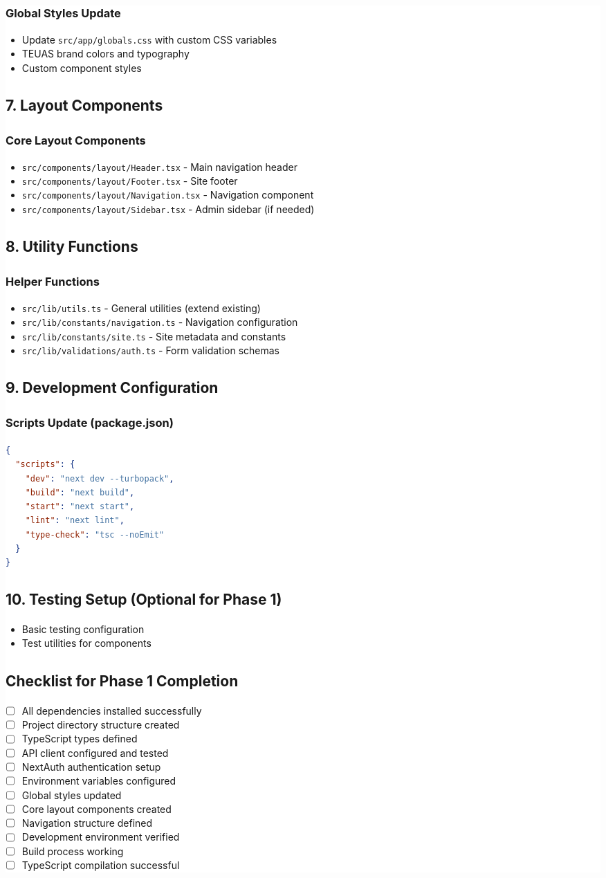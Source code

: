 ### Global Styles Update

- Update `src/app/globals.css` with custom CSS variables
- TEUAS brand colors and typography
- Custom component styles

## 7. Layout Components

### Core Layout Components

- `src/components/layout/Header.tsx` - Main navigation header
- `src/components/layout/Footer.tsx` - Site footer
- `src/components/layout/Navigation.tsx` - Navigation component
- `src/components/layout/Sidebar.tsx` - Admin sidebar (if needed)

## 8. Utility Functions

### Helper Functions

- `src/lib/utils.ts` - General utilities (extend existing)
- `src/lib/constants/navigation.ts` - Navigation configuration
- `src/lib/constants/site.ts` - Site metadata and constants
- `src/lib/validations/auth.ts` - Form validation schemas

## 9. Development Configuration

### Scripts Update (package.json)

```json
{
  "scripts": {
    "dev": "next dev --turbopack",
    "build": "next build",
    "start": "next start",
    "lint": "next lint",
    "type-check": "tsc --noEmit"
  }
}
```

## 10. Testing Setup (Optional for Phase 1)

- Basic testing configuration
- Test utilities for components

## Checklist for Phase 1 Completion

- [ ] All dependencies installed successfully
- [ ] Project directory structure created
- [ ] TypeScript types defined
- [ ] API client configured and tested
- [ ] NextAuth authentication setup
- [ ] Environment variables configured
- [ ] Global styles updated
- [ ] Core layout components created
- [ ] Navigation structure defined
- [ ] Development environment verified
- [ ] Build process working
- [ ] TypeScript compilation successful
